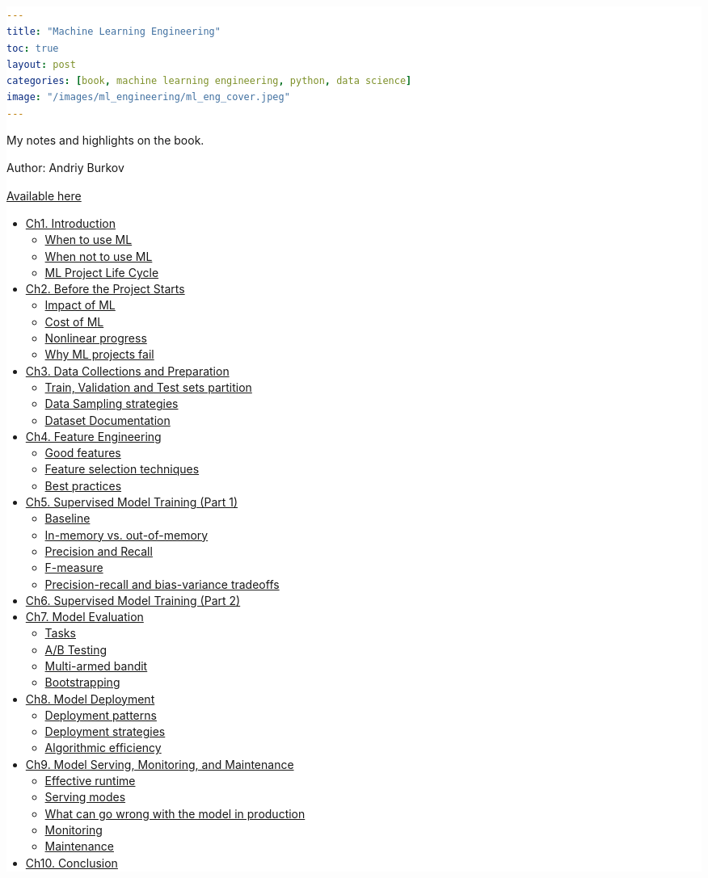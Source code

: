 ```yaml
---
title: "Machine Learning Engineering"
toc: true
layout: post
categories: [book, machine learning engineering, python, data science]
image: "/images/ml_engineering/ml_eng_cover.jpeg"
---
```


My notes and highlights on the book.

Author: Andriy Burkov

[Available here](http://www.mlebook.com/)

- [Ch1. Introduction](#ch1-introduction)
  - [When to use ML](#when-to-use-ml)
  - [When not to use ML](#when-not-to-use-ml)
  - [ML Project Life Cycle](#ml-project-life-cycle)
- [Ch2. Before the Project Starts](#ch2-before-the-project-starts)
  - [Impact of ML](#impact-of-ml)
  - [Cost of ML](#cost-of-ml)
  - [Nonlinear progress](#nonlinear-progress)
  - [Why ML projects fail](#why-ml-projects-fail)
- [Ch3. Data Collections and Preparation](#ch3-data-collections-and-preparation)
  - [Train, Validation and Test sets partition](#train-validation-and-test-sets-partition)
  - [Data Sampling strategies](#data-sampling-strategies)
  - [Dataset Documentation](#dataset-documentation)
- [Ch4. Feature Engineering](#ch4-feature-engineering)
  - [Good features](#good-features)
  - [Feature selection techniques](#feature-selection-techniques)
  - [Best practices](#best-practices)
- [Ch5. Supervised Model Training (Part 1)](#ch5-supervised-model-training-part-1)
  - [Baseline](#baseline)
  - [In-memory vs. out-of-memory](#in-memory-vs-out-of-memory)
  - [Precision and Recall](#precision-and-recall)
  - [F-measure](#f-measure)
  - [Precision-recall and bias-variance tradeoffs](#precision-recall-and-bias-variance-tradeoffs)
- [Ch6. Supervised Model Training (Part 2)](#ch6-supervised-model-training-part-2)
- [Ch7. Model Evaluation](#ch7-model-evaluation)
  - [Tasks](#tasks)
  - [A/B Testing](#ab-testing)
  - [Multi-armed bandit](#multi-armed-bandit)
  - [Bootstrapping](#bootstrapping)
- [Ch8. Model Deployment](#ch8-model-deployment)
  - [Deployment patterns](#deployment-patterns)
  - [Deployment strategies](#deployment-strategies)
  - [Algorithmic efficiency](#algorithmic-efficiency)
- [Ch9. Model Serving, Monitoring, and Maintenance](#ch9-model-serving-monitoring-and-maintenance)
  - [Effective runtime](#effective-runtime)
  - [Serving modes](#serving-modes)
  - [What can go wrong with the model in production](#what-can-go-wrong-with-the-model-in-production)
  - [Monitoring](#monitoring)
  - [Maintenance](#maintenance)
- [Ch10. Conclusion](#ch10-conclusion)
